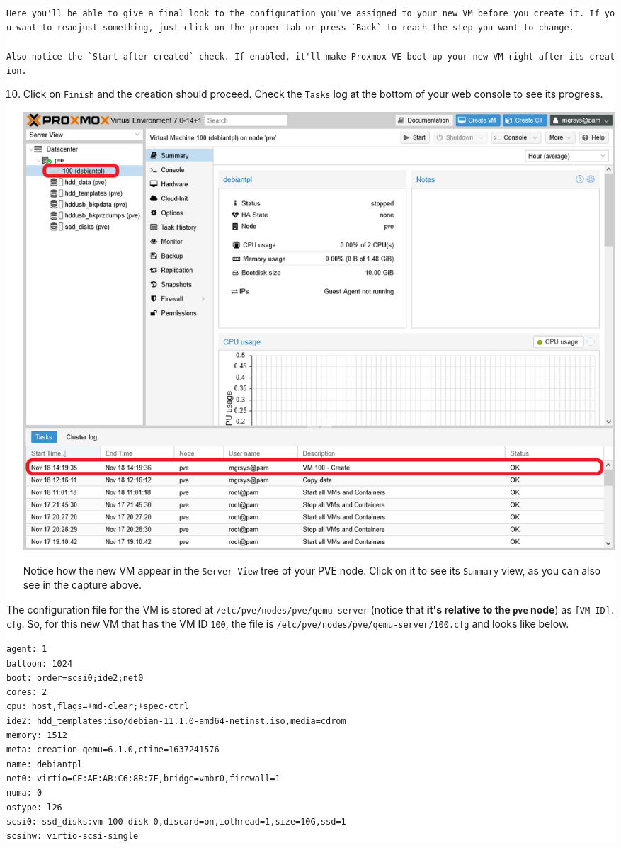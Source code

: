     Here you'll be able to give a final look to the configuration you've assigned to your new VM before you create it. If you want to readjust something, just click on the proper tab or press `Back` to reach the step you want to change.

    Also notice the `Start after created` check. If enabled, it'll make Proxmox VE boot up your new VM right after its creation.

10. Click on `Finish` and the creation should proceed. Check the `Tasks` log at the bottom of your web console to see its progress.

    ![VM creation on Tasks log](images/g020/debian_vm_create_vm_task_done.png "VM creation on Tasks log")

    Notice how the new VM appear in the `Server View` tree of your PVE node. Click on it to see its `Summary` view, as you can also see in the capture above.

The configuration file for the VM is stored at `/etc/pve/nodes/pve/qemu-server` (notice that **it's relative to the `pve` node**) as `[VM ID].cfg`. So, for this new VM that has the VM ID `100`, the file is `/etc/pve/nodes/pve/qemu-server/100.cfg` and looks like below.

~~~properties
agent: 1
balloon: 1024
boot: order=scsi0;ide2;net0
cores: 2
cpu: host,flags=+md-clear;+spec-ctrl
ide2: hdd_templates:iso/debian-11.1.0-amd64-netinst.iso,media=cdrom
memory: 1512
meta: creation-qemu=6.1.0,ctime=1637241576
name: debiantpl
net0: virtio=CE:AE:AB:C6:8B:7F,bridge=vmbr0,firewall=1
numa: 0
ostype: l26
scsi0: ssd_disks:vm-100-disk-0,discard=on,iothread=1,size=10G,ssd=1
scsihw: virtio-scsi-single
~~~